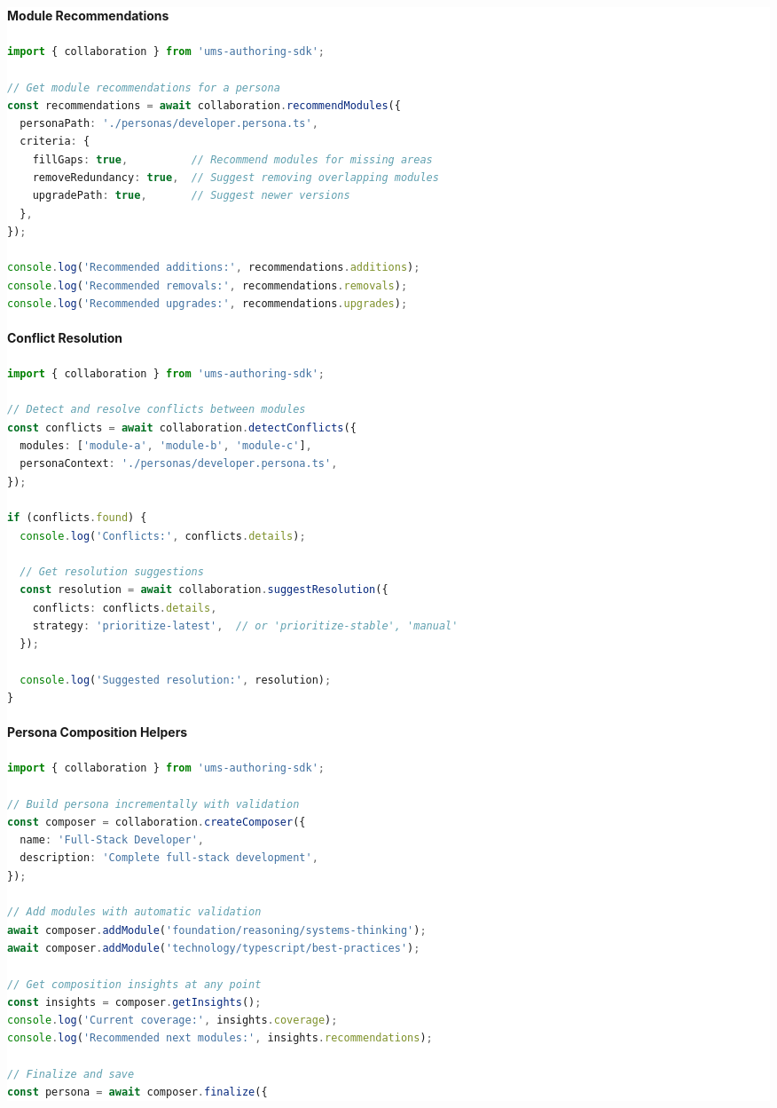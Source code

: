 #### Module Recommendations

```typescript
import { collaboration } from 'ums-authoring-sdk';

// Get module recommendations for a persona
const recommendations = await collaboration.recommendModules({
  personaPath: './personas/developer.persona.ts',
  criteria: {
    fillGaps: true,          // Recommend modules for missing areas
    removeRedundancy: true,  // Suggest removing overlapping modules
    upgradePath: true,       // Suggest newer versions
  },
});

console.log('Recommended additions:', recommendations.additions);
console.log('Recommended removals:', recommendations.removals);
console.log('Recommended upgrades:', recommendations.upgrades);
```

#### Conflict Resolution

```typescript
import { collaboration } from 'ums-authoring-sdk';

// Detect and resolve conflicts between modules
const conflicts = await collaboration.detectConflicts({
  modules: ['module-a', 'module-b', 'module-c'],
  personaContext: './personas/developer.persona.ts',
});

if (conflicts.found) {
  console.log('Conflicts:', conflicts.details);

  // Get resolution suggestions
  const resolution = await collaboration.suggestResolution({
    conflicts: conflicts.details,
    strategy: 'prioritize-latest',  // or 'prioritize-stable', 'manual'
  });

  console.log('Suggested resolution:', resolution);
}
```

#### Persona Composition Helpers

```typescript
import { collaboration } from 'ums-authoring-sdk';

// Build persona incrementally with validation
const composer = collaboration.createComposer({
  name: 'Full-Stack Developer',
  description: 'Complete full-stack development',
});

// Add modules with automatic validation
await composer.addModule('foundation/reasoning/systems-thinking');
await composer.addModule('technology/typescript/best-practices');

// Get composition insights at any point
const insights = composer.getInsights();
console.log('Current coverage:', insights.coverage);
console.log('Recommended next modules:', insights.recommendations);

// Finalize and save
const persona = await composer.finalize({
```